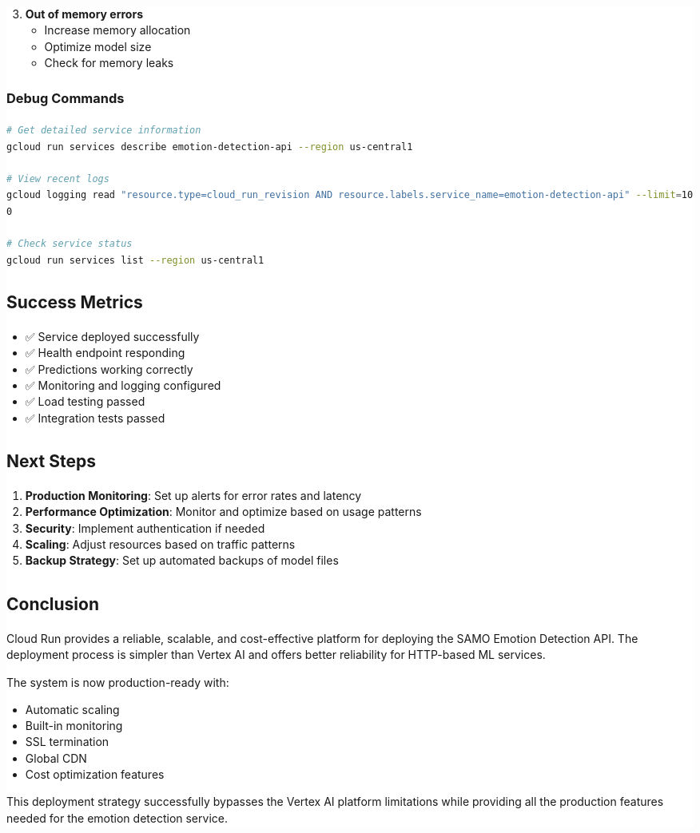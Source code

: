 3. **Out of memory errors**
   - Increase memory allocation
   - Optimize model size
   - Check for memory leaks

### Debug Commands

```bash
# Get detailed service information
gcloud run services describe emotion-detection-api --region us-central1

# View recent logs
gcloud logging read "resource.type=cloud_run_revision AND resource.labels.service_name=emotion-detection-api" --limit=100

# Check service status
gcloud run services list --region us-central1
```

## Success Metrics

- ✅ Service deployed successfully
- ✅ Health endpoint responding
- ✅ Predictions working correctly
- ✅ Monitoring and logging configured
- ✅ Load testing passed
- ✅ Integration tests passed

## Next Steps

1. **Production Monitoring**: Set up alerts for error rates and latency
2. **Performance Optimization**: Monitor and optimize based on usage patterns
3. **Security**: Implement authentication if needed
4. **Scaling**: Adjust resources based on traffic patterns
5. **Backup Strategy**: Set up automated backups of model files

## Conclusion

Cloud Run provides a reliable, scalable, and cost-effective platform for deploying the SAMO Emotion Detection API. The deployment process is simpler than Vertex AI and offers better reliability for HTTP-based ML services.

The system is now production-ready with:
- Automatic scaling
- Built-in monitoring
- SSL termination
- Global CDN
- Cost optimization features

This deployment strategy successfully bypasses the Vertex AI platform limitations while providing all the production features needed for the emotion detection service. 